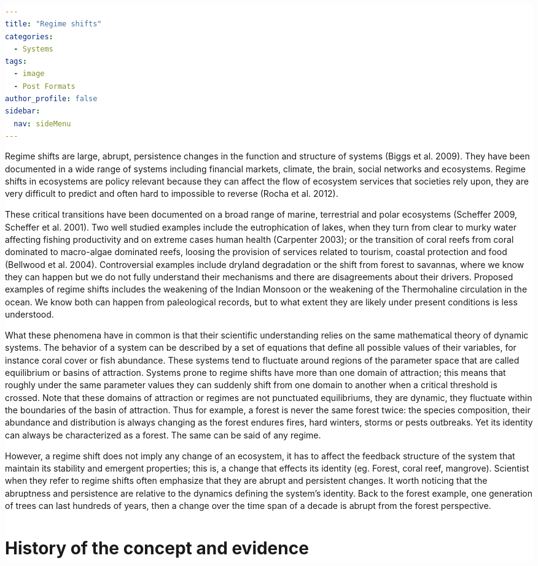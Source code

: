 ```yaml
---
title: "Regime shifts"
categories:
  - Systems
tags:
  - image
  - Post Formats
author_profile: false
sidebar:
  nav: sideMenu
---
```



Regime shifts are large, abrupt, persistence changes in the function and structure of systems (Biggs et al. 2009). They have been documented in a wide range of systems including financial markets, climate, the brain, social networks and ecosystems. Regime shifts in ecosystems are policy relevant because they can affect the flow of ecosystem services that societies rely upon, they are very difficult to predict and often hard to impossible to reverse (Rocha et al. 2012).

These critical transitions have been documented on a broad range of marine, terrestrial and polar ecosystems (Scheffer 2009, Scheffer et al. 2001). Two well studied examples include the eutrophication of lakes, when they turn from clear to murky water affecting fishing productivity and on extreme cases human health (Carpenter 2003); or the transition of coral reefs from coral dominated to macro-algae dominated reefs, loosing the provision of services related to tourism, coastal protection and food (Bellwood et al. 2004). Controversial examples include dryland degradation or the shift from forest to savannas, where we know they can happen but we do not fully understand their mechanisms and there are disagreements about their drivers. Proposed examples of regime shifts includes the weakening of the Indian Monsoon or the weakening of the Thermohaline circulation in the ocean. We know both can happen from paleological records, but to what extent they are likely under present conditions is less understood.

What these phenomena have in common is that their scientific understanding relies on the same mathematical theory of dynamic systems. The behavior of a system can be described by a set of equations that define all possible values of their variables, for instance coral cover or fish abundance. These systems tend to fluctuate around regions of the parameter space that are called equilibrium or basins of attraction. Systems prone to regime shifts have more than one domain of attraction; this means that roughly under the same parameter values they can suddenly shift from one domain to another when a critical threshold is crossed. Note that these domains of attraction or regimes are not punctuated equilibriums, they are dynamic, they fluctuate within the boundaries of the basin of attraction. Thus for example, a forest is never the same forest twice: the species composition, their abundance and distribution is always changing as the forest endures fires, hard winters, storms or pests outbreaks. Yet its identity can always be characterized as a forest. The same can be said of any regime.

However, a regime shift does not imply any change of an ecosystem, it has to affect the feedback structure of the system that maintain its stability and emergent properties; this is, a change that effects its identity (eg. Forest, coral reef, mangrove). Scientist when they refer to regime shifts often emphasize that they are abrupt and persistent changes. It worth noticing that the abruptness and persistence are relative to the dynamics defining the system’s identity. Back to the forest example, one generation of trees can last hundreds of years, then a change over the time span of a decade is abrupt from the forest perspective.

# History of the concept and evidence
